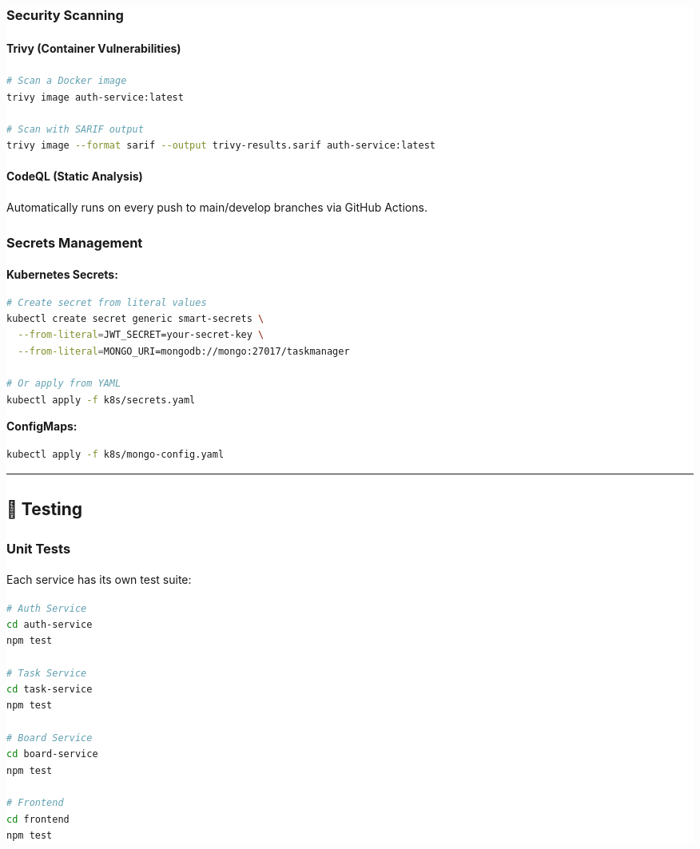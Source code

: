 ### Security Scanning

#### Trivy (Container Vulnerabilities)
```bash
# Scan a Docker image
trivy image auth-service:latest

# Scan with SARIF output
trivy image --format sarif --output trivy-results.sarif auth-service:latest
```

#### CodeQL (Static Analysis)
Automatically runs on every push to main/develop branches via GitHub Actions.

### Secrets Management

**Kubernetes Secrets:**
```bash
# Create secret from literal values
kubectl create secret generic smart-secrets \
  --from-literal=JWT_SECRET=your-secret-key \
  --from-literal=MONGO_URI=mongodb://mongo:27017/taskmanager

# Or apply from YAML
kubectl apply -f k8s/secrets.yaml
```

**ConfigMaps:**
```bash
kubectl apply -f k8s/mongo-config.yaml
```

---

## 🧪 Testing

### Unit Tests

Each service has its own test suite:

```bash
# Auth Service
cd auth-service
npm test

# Task Service
cd task-service
npm test

# Board Service
cd board-service
npm test

# Frontend
cd frontend
npm test
```
